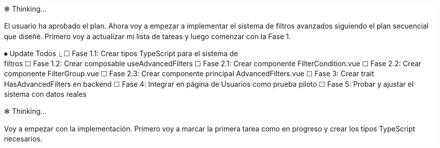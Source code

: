 























































✻ Thinking…

  El usuario ha aprobado el plan. Ahora voy a empezar a 
  implementar el sistema de filtros avanzados siguiendo el plan 
  secuencial que diseñé. Primero voy a actualizar mi lista de 
  tareas y luego comenzar con la Fase 1.

⏺ Update Todos
  ⎿  ☐ Fase 1.1: Crear tipos TypeScript para el sistema de      
       filtros
     ☐ Fase 1.2: Crear composable useAdvancedFilters
     ☐ Fase 2.1: Crear componente FilterCondition.vue
     ☐ Fase 2.2: Crear componente FilterGroup.vue
     ☐ Fase 2.3: Crear componente principal AdvancedFilters.vue
     ☐ Fase 3: Crear trait HasAdvancedFilters en backend
     ☐ Fase 4: Integrar en página de Usuarios como prueba piloto
     ☐ Fase 5: Probar y ajustar el sistema con datos reales

✻ Thinking…

  Voy a empezar con la implementación. Primero voy a marcar la 
  primera tarea como en progreso y crear los tipos TypeScript 
  necesarios.
